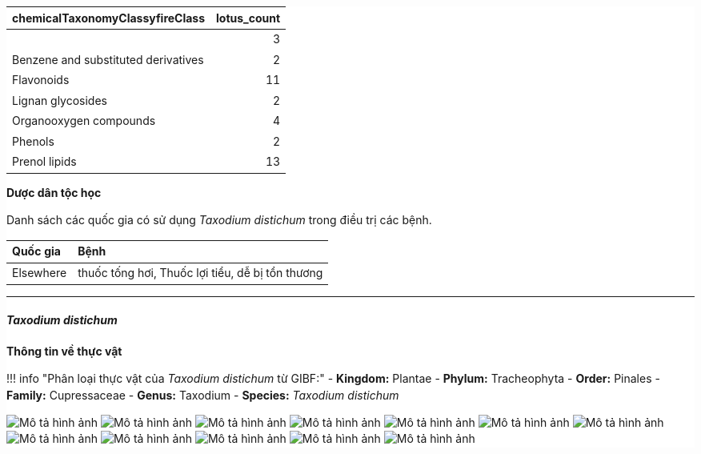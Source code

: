 | chemicalTaxonomyClassyfireClass     |   lotus_count |
|:------------------------------------|--------------:|
|                                     |             3 |
| Benzene and substituted derivatives |             2 |
| Flavonoids                          |            11 |
| Lignan glycosides                   |             2 |
| Organooxygen compounds              |             4 |
| Phenols                             |             2 |
| Prenol lipids                       |            13 |


**Dược dân tộc học**

Danh sách các quốc gia có sử dụng *Taxodium distichum* trong điều trị các bệnh. 

| Quốc gia   | Bệnh                                             |
|:-----------|:-------------------------------------------------|
| Elsewhere  | thuốc tống hơi, Thuốc lợi tiểu, dễ bị tổn thương |



---      
#### *Taxodium distichum*
**Thông tin về thực vật**

!!! info "Phân loại thực vật của *Taxodium distichum* từ GIBF:"
    - **Kingdom:** Plantae
    - **Phylum:** Tracheophyta
    - **Order:** Pinales
    - **Family:** Cupressaceae
    - **Genus:** Taxodium
    - **Species:** *Taxodium distichum*

<img src="https://inaturalist-open-data.s3.amazonaws.com/photos/344130691/original.jpeg" alt="Mô tả hình ảnh" width="100" height="100">
<img src="https://inaturalist-open-data.s3.amazonaws.com/photos/344130717/original.jpeg" alt="Mô tả hình ảnh" width="100" height="100">
<img src="https://inaturalist-open-data.s3.amazonaws.com/photos/344158171/original.jpg" alt="Mô tả hình ảnh" width="100" height="100">
<img src="https://inaturalist-open-data.s3.amazonaws.com/photos/344157987/original.jpg" alt="Mô tả hình ảnh" width="100" height="100">
<img src="https://inaturalist-open-data.s3.amazonaws.com/photos/344215675/original.jpg" alt="Mô tả hình ảnh" width="100" height="100">
<img src="https://inaturalist-open-data.s3.amazonaws.com/photos/344215716/original.jpg" alt="Mô tả hình ảnh" width="100" height="100">
<img src="https://inaturalist-open-data.s3.amazonaws.com/photos/344215752/original.jpg" alt="Mô tả hình ảnh" width="100" height="100">
<img src="https://inaturalist-open-data.s3.amazonaws.com/photos/344215688/original.jpg" alt="Mô tả hình ảnh" width="100" height="100">
<img src="https://inaturalist-open-data.s3.amazonaws.com/photos/344302471/original.jpeg" alt="Mô tả hình ảnh" width="100" height="100">
<img src="https://inaturalist-open-data.s3.amazonaws.com/photos/344302398/original.jpeg" alt="Mô tả hình ảnh" width="100" height="100">
<img src="https://inaturalist-open-data.s3.amazonaws.com/photos/344302349/original.jpeg" alt="Mô tả hình ảnh" width="100" height="100">
<img src="https://inaturalist-open-data.s3.amazonaws.com/photos/344671927/original.jpg" alt="Mô tả hình ảnh" width="100" height="100"> 
